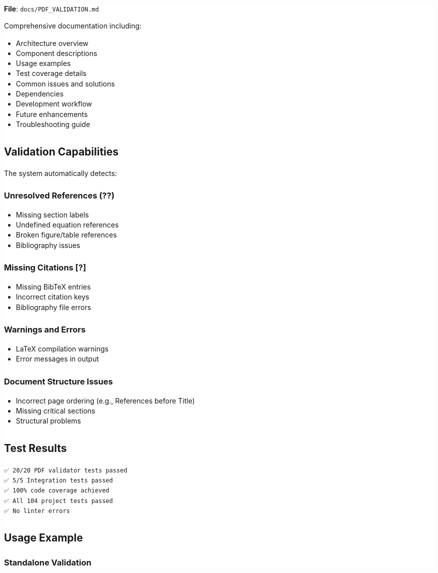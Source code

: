 **File**: `docs/PDF_VALIDATION.md`

Comprehensive documentation including:

- Architecture overview
- Component descriptions
- Usage examples
- Test coverage details
- Common issues and solutions
- Dependencies
- Development workflow
- Future enhancements
- Troubleshooting guide

## Validation Capabilities

The system automatically detects:

### Unresolved References (??)
- Missing section labels
- Undefined equation references  
- Broken figure/table references
- Bibliography issues

### Missing Citations [?]
- Missing BibTeX entries
- Incorrect citation keys
- Bibliography file errors

### Warnings and Errors
- LaTeX compilation warnings
- Error messages in output

### Document Structure Issues
- Incorrect page ordering (e.g., References before Title)
- Missing critical sections
- Structural problems

## Test Results

```
✅ 20/20 PDF validator tests passed
✅ 5/5 Integration tests passed
✅ 100% code coverage achieved
✅ All 104 project tests passed
✅ No linter errors
```

## Usage Example

### Standalone Validation
